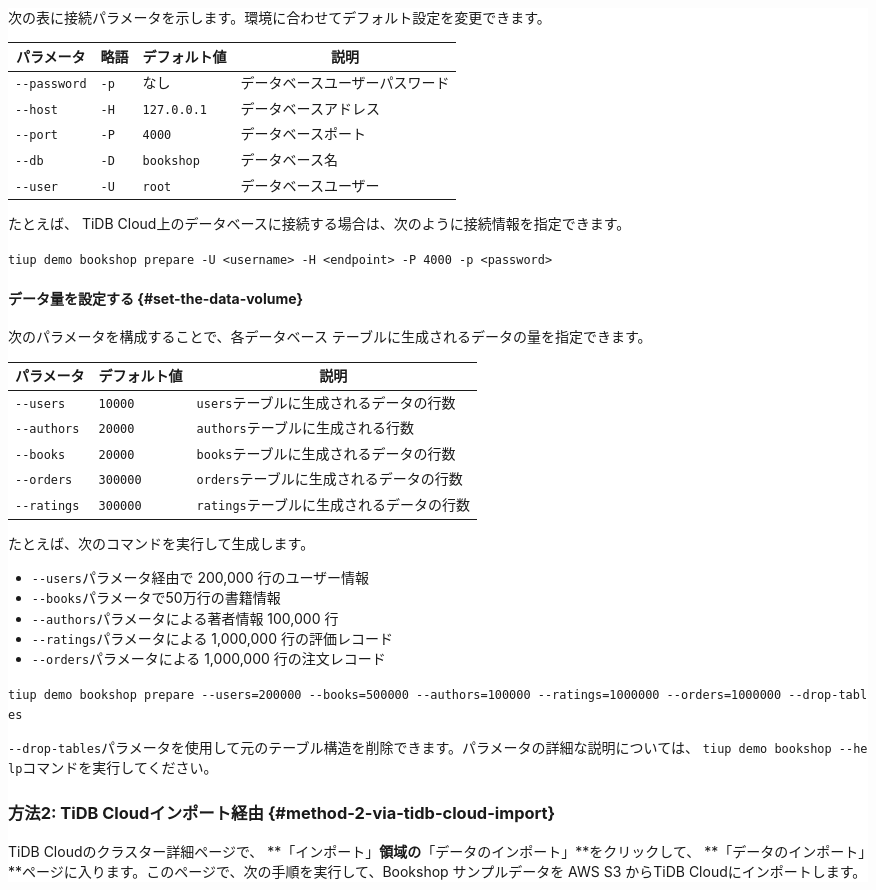 次の表に接続パラメータを示します。環境に合わせてデフォルト設定を変更できます。

| パラメータ        | 略語   | デフォルト値      | 説明              |
| ------------ | ---- | ----------- | --------------- |
| `--password` | `-p` | なし          | データベースユーザーパスワード |
| `--host`     | `-H` | `127.0.0.1` | データベースアドレス      |
| `--port`     | `-P` | `4000`      | データベースポート       |
| `--db`       | `-D` | `bookshop`  | データベース名         |
| `--user`     | `-U` | `root`      | データベースユーザー      |

たとえば、 TiDB Cloud上のデータベースに接続する場合は、次のように接続情報を指定できます。

```shell
tiup demo bookshop prepare -U <username> -H <endpoint> -P 4000 -p <password>
```

#### データ量を設定する {#set-the-data-volume}

次のパラメータを構成することで、各データベース テーブルに生成されるデータの量を指定できます。

| パラメータ       | デフォルト値   | 説明                        |
| ----------- | -------- | ------------------------- |
| `--users`   | `10000`  | `users`テーブルに生成されるデータの行数   |
| `--authors` | `20000`  | `authors`テーブルに生成される行数     |
| `--books`   | `20000`  | `books`テーブルに生成されるデータの行数   |
| `--orders`  | `300000` | `orders`テーブルに生成されるデータの行数  |
| `--ratings` | `300000` | `ratings`テーブルに生成されるデータの行数 |

たとえば、次のコマンドを実行して生成します。

-   `--users`パラメータ経由で 200,000 行のユーザー情報
-   `--books`パラメータで50万行の書籍情報
-   `--authors`パラメータによる著者情報 100,000 行
-   `--ratings`パラメータによる 1,000,000 行の評価レコード
-   `--orders`パラメータによる 1,000,000 行の注文レコード

```shell
tiup demo bookshop prepare --users=200000 --books=500000 --authors=100000 --ratings=1000000 --orders=1000000 --drop-tables
```

`--drop-tables`パラメータを使用して元のテーブル構造を削除できます。パラメータの詳細な説明については、 `tiup demo bookshop --help`コマンドを実行してください。

### 方法2: TiDB Cloudインポート経由 {#method-2-via-tidb-cloud-import}

TiDB Cloudのクラスター詳細ページで、 **「インポート」**領域の**「データのインポート」**をクリックして、 **「データのインポート」**ページに入ります。このページで、次の手順を実行して、Bookshop サンプルデータを AWS S3 からTiDB Cloudにインポートします。
